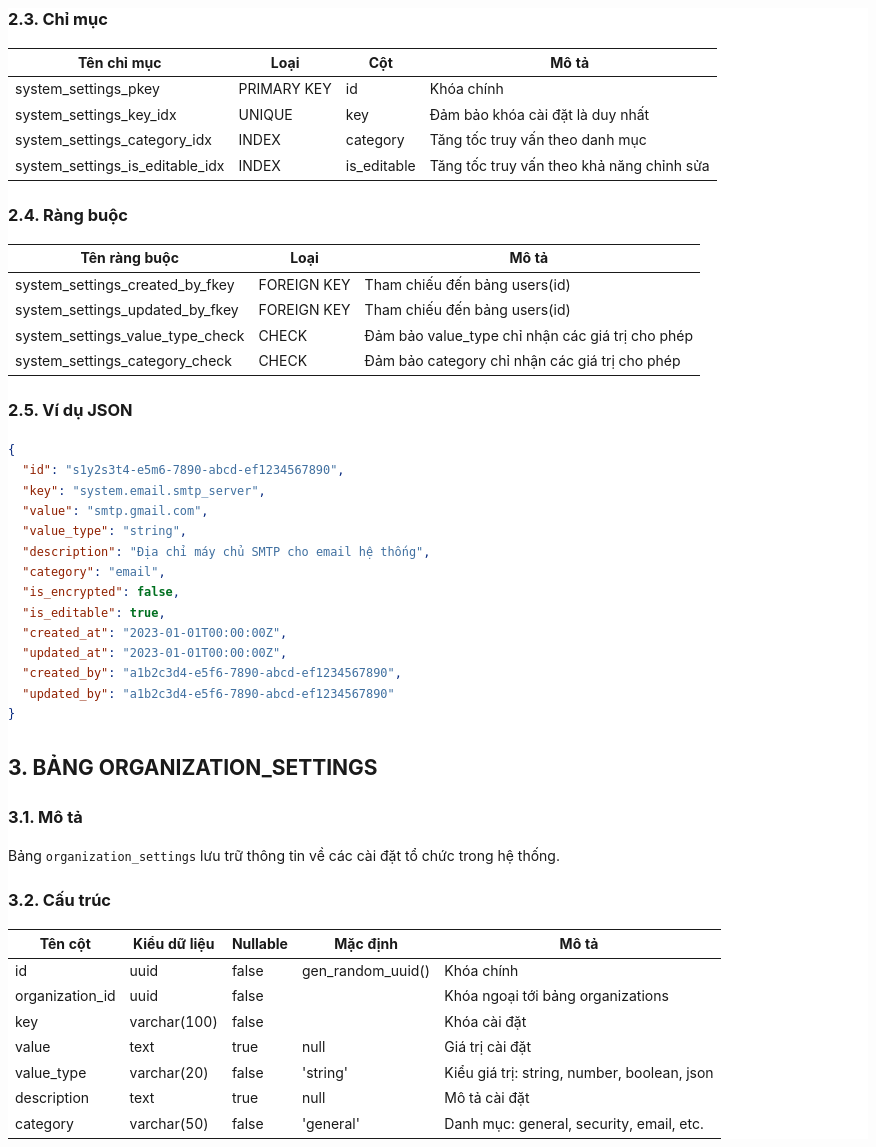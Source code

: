 ### 2.3. Chỉ mục

| Tên chỉ mục | Loại | Cột | Mô tả |
|-------------|------|-----|-------|
| system_settings_pkey | PRIMARY KEY | id | Khóa chính |
| system_settings_key_idx | UNIQUE | key | Đảm bảo khóa cài đặt là duy nhất |
| system_settings_category_idx | INDEX | category | Tăng tốc truy vấn theo danh mục |
| system_settings_is_editable_idx | INDEX | is_editable | Tăng tốc truy vấn theo khả năng chỉnh sửa |

### 2.4. Ràng buộc

| Tên ràng buộc | Loại | Mô tả |
|---------------|------|-------|
| system_settings_created_by_fkey | FOREIGN KEY | Tham chiếu đến bảng users(id) |
| system_settings_updated_by_fkey | FOREIGN KEY | Tham chiếu đến bảng users(id) |
| system_settings_value_type_check | CHECK | Đảm bảo value_type chỉ nhận các giá trị cho phép |
| system_settings_category_check | CHECK | Đảm bảo category chỉ nhận các giá trị cho phép |

### 2.5. Ví dụ JSON

```json
{
  "id": "s1y2s3t4-e5m6-7890-abcd-ef1234567890",
  "key": "system.email.smtp_server",
  "value": "smtp.gmail.com",
  "value_type": "string",
  "description": "Địa chỉ máy chủ SMTP cho email hệ thống",
  "category": "email",
  "is_encrypted": false,
  "is_editable": true,
  "created_at": "2023-01-01T00:00:00Z",
  "updated_at": "2023-01-01T00:00:00Z",
  "created_by": "a1b2c3d4-e5f6-7890-abcd-ef1234567890",
  "updated_by": "a1b2c3d4-e5f6-7890-abcd-ef1234567890"
}
```

## 3. BẢNG ORGANIZATION_SETTINGS

### 3.1. Mô tả

Bảng `organization_settings` lưu trữ thông tin về các cài đặt tổ chức trong hệ thống.

### 3.2. Cấu trúc

| Tên cột | Kiểu dữ liệu | Nullable | Mặc định | Mô tả |
|---------|--------------|----------|----------|-------|
| id | uuid | false | gen_random_uuid() | Khóa chính |
| organization_id | uuid | false | | Khóa ngoại tới bảng organizations |
| key | varchar(100) | false | | Khóa cài đặt |
| value | text | true | null | Giá trị cài đặt |
| value_type | varchar(20) | false | 'string' | Kiểu giá trị: string, number, boolean, json |
| description | text | true | null | Mô tả cài đặt |
| category | varchar(50) | false | 'general' | Danh mục: general, security, email, etc. |